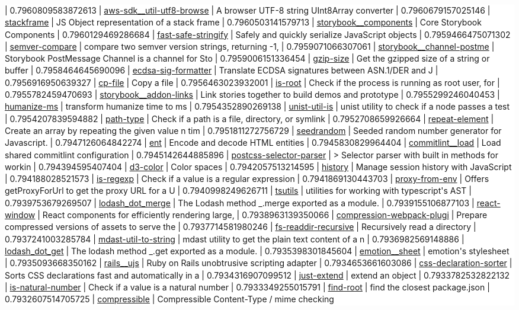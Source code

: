 | 0.7960809583872613 | [aws-sdk__util-utf8-browse](./a/aws-sdk__util-utf8-browser) | A browser UTF-8 string  UInt8Array converter
| 0.7960679157025146 | [stackframe](./s/stackframe) | JS Object representation of a stack frame
| 0.7960503141579713 | [storybook__components](./s/storybook__components) | Core Storybook Components
| 0.7960129469286684 | [fast-safe-stringify](./f/fast-safe-stringify) | Safely and quickly serialize JavaScript objects
| 0.7959466475071302 | [semver-compare](./s/semver-compare) | compare two semver version strings, returning -1, 
| 0.7959071066307061 | [storybook__channel-postme](./s/storybook__channel-postmessage) | Storybook PostMessage Channel is a channel for Sto
| 0.7959006151336454 | [gzip-size](./g/gzip-size) | Get the gzipped size of a string or buffer
| 0.7958464645690096 | [ecdsa-sig-formatter](./e/ecdsa-sig-formatter) | Translate ECDSA signatures between ASN.1/DER and J
| 0.7956916950639327 | [cp-file](./c/cp-file) | Copy a file
| 0.7956463023932001 | [is-root](./i/is-root) | Check if the process is running as root user, for 
| 0.7955782459470693 | [storybook__addon-links](./s/storybook__addon-links) | Link stories together to build demos and prototype
| 0.7955299246040453 | [humanize-ms](./h/humanize-ms) | transform humanize time to ms
| 0.7954352890269138 | [unist-util-is](./u/unist-util-is) | unist utility to check if a node passes a test
| 0.7954207839594882 | [path-type](./p/path-type) | Check if a path is a file, directory, or symlink
| 0.7952708659926664 | [repeat-element](./r/repeat-element) | Create an array by repeating the given value n tim
| 0.7951811272756729 | [seedrandom](./s/seedrandom) | Seeded random number generator for Javascript.
| 0.7947126064842274 | [ent](./e/ent) | Encode and decode HTML entities
| 0.7945830829964404 | [commitlint__load](./c/commitlint__load) | Load shared commitlint configuration
| 0.7945142644885896 | [postcss-selector-parser](./p/postcss-selector-parser) | > Selector parser with built in methods for workin
| 0.794394595407404 | [d3-color](./d/d3-color) | Color spaces
| 0.7942057513214595 | [history](./h/history) | Manage session history with JavaScript
| 0.794188028521573 | [is-regexp](./i/is-regexp) | Check if a value is a regular expression
| 0.7941869130443703 | [proxy-from-env](./p/proxy-from-env) | Offers getProxyForUrl to get the proxy URL for a U
| 0.7940998249626711 | [tsutils](./t/tsutils) | utilities for working with typescript's AST
| 0.7939753679269507 | [lodash_dot_merge](./l/lodash_dot_merge) | The Lodash method _.merge exported as a module.
| 0.7939155106877103 | [react-window](./r/react-window) | React components for efficiently rendering large, 
| 0.7938963139350066 | [compression-webpack-plugi](./c/compression-webpack-plugin) | Prepare compressed versions of assets to serve the
| 0.7937714581980246 | [fs-readdir-recursive](./f/fs-readdir-recursive) | Recursively read a directory
| 0.7937241003285784 | [mdast-util-to-string](./m/mdast-util-to-string) | mdast utility to get the plain text content of a n
| 0.7936982569148886 | [lodash_dot_get](./l/lodash_dot_get) | The lodash method _.get exported as a module.
| 0.7935398301845604 | [emotion__sheet](./e/emotion__sheet) | emotion's stylesheet
| 0.7935093668350162 | [rails__ujs](./r/rails__ujs) | Ruby on Rails unobtrusive scripting adapter
| 0.7934653661603086 | [css-declaration-sorter](./c/css-declaration-sorter) | Sorts CSS declarations fast and automatically in a
| 0.7934316907099512 | [just-extend](./j/just-extend) | extend an object
| 0.7933782532822132 | [is-natural-number](./i/is-natural-number) | Check if a value is a natural number
| 0.7933349255015791 | [find-root](./f/find-root) | find the closest package.json
| 0.7932607514705725 | [compressible](./c/compressible) | Compressible Content-Type / mime checking